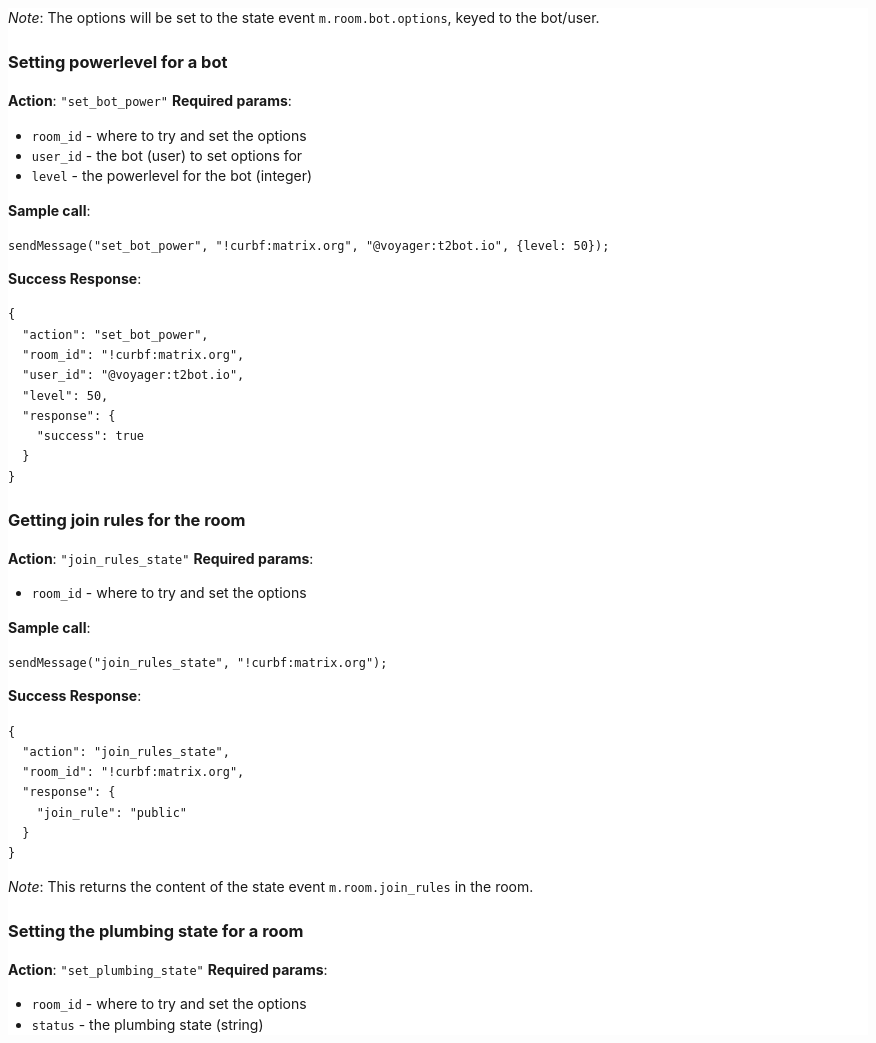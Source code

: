 *Note*: The options will be set to the state event `m.room.bot.options`, keyed to the bot/user.

### Setting powerlevel for a bot

**Action**: `"set_bot_power"`
**Required params**:
* `room_id` - where to try and set the options
* `user_id` - the bot (user) to set options for
* `level` - the powerlevel for the bot (integer)

**Sample call**:
```
sendMessage("set_bot_power", "!curbf:matrix.org", "@voyager:t2bot.io", {level: 50});
```

**Success Response**:
```
{
  "action": "set_bot_power",
  "room_id": "!curbf:matrix.org",
  "user_id": "@voyager:t2bot.io",
  "level": 50,
  "response": {
    "success": true
  }
}
```

### Getting join rules for the room

**Action**: `"join_rules_state"`
**Required params**:
* `room_id` - where to try and set the options

**Sample call**:
```
sendMessage("join_rules_state", "!curbf:matrix.org");
```

**Success Response**:
```
{
  "action": "join_rules_state",
  "room_id": "!curbf:matrix.org",
  "response": {
    "join_rule": "public"
  }
}
```

*Note*: This returns the content of the state event `m.room.join_rules` in the room.

### Setting the plumbing state for a room

**Action**: `"set_plumbing_state"`
**Required params**:
* `room_id` - where to try and set the options
* `status` - the plumbing state (string)
